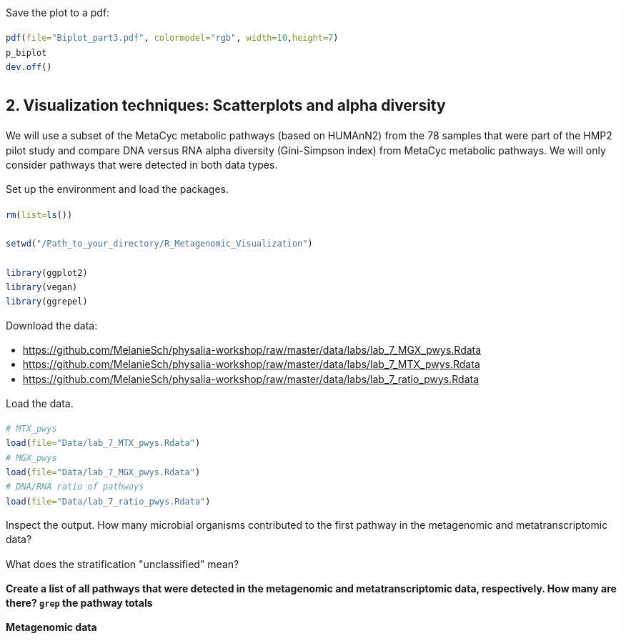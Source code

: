 Save the plot to a pdf:

```R
pdf(file="Biplot_part3.pdf", colormodel="rgb", width=10,height=7)
p_biplot
dev.off()
```




## 2. Visualization techniques: Scatterplots and alpha diversity

We will use a subset of the MetaCyc metabolic pathways (based on HUMAnN2) from the 78 samples that were part of the HMP2 pilot study and compare DNA versus RNA alpha diversity (Gini-Simpson index) from MetaCyc metabolic pathways. We will only consider pathways that were detected in both data types.

Set up the environment and load the packages.

```R
rm(list=ls())

setwd("/Path_to_your_directory/R_Metagenomic_Visualization")

library(ggplot2)
library(vegan)
library(ggrepel)
```

Download the data:
* https://github.com/MelanieSch/physalia-workshop/raw/master/data/labs/lab_7_MGX_pwys.Rdata
* https://github.com/MelanieSch/physalia-workshop/raw/master/data/labs/lab_7_MTX_pwys.Rdata
* https://github.com/MelanieSch/physalia-workshop/raw/master/data/labs/lab_7_ratio_pwys.Rdata



Load the data.

```R
# MTX_pwys
load(file="Data/lab_7_MTX_pwys.Rdata")
# MGX_pwys
load(file="Data/lab_7_MGX_pwys.Rdata")
# DNA/RNA ratio of pathways
load(file="Data/lab_7_ratio_pwys.Rdata")
```

Inspect the output. How many microbial organisms contributed to the first pathway in the metagenomic and metatranscriptomic data?



What does the stratification "unclassified" mean?

**Create a list of all pathways that were detected in the metagenomic and metatranscriptomic data, respectively. How many are there? ```grep``` the pathway totals**

**Metagenomic data**
